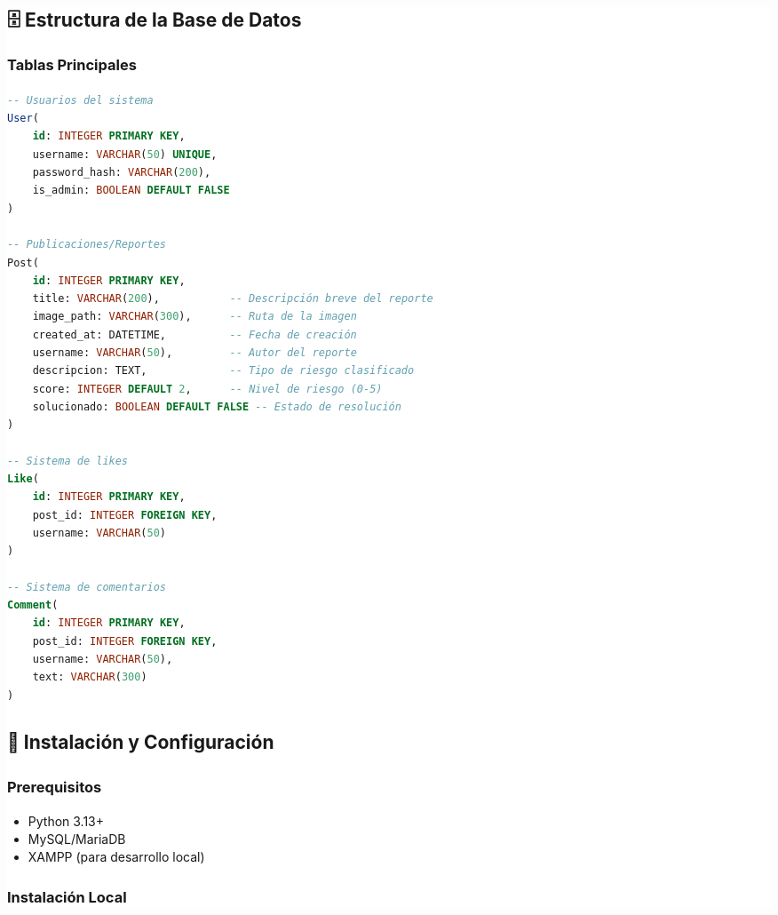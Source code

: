 ## 🗄️ Estructura de la Base de Datos

### Tablas Principales

```sql
-- Usuarios del sistema
User(
    id: INTEGER PRIMARY KEY,
    username: VARCHAR(50) UNIQUE,
    password_hash: VARCHAR(200),
    is_admin: BOOLEAN DEFAULT FALSE
)

-- Publicaciones/Reportes
Post(
    id: INTEGER PRIMARY KEY,
    title: VARCHAR(200),           -- Descripción breve del reporte
    image_path: VARCHAR(300),      -- Ruta de la imagen
    created_at: DATETIME,          -- Fecha de creación
    username: VARCHAR(50),         -- Autor del reporte
    descripcion: TEXT,             -- Tipo de riesgo clasificado
    score: INTEGER DEFAULT 2,      -- Nivel de riesgo (0-5)
    solucionado: BOOLEAN DEFAULT FALSE -- Estado de resolución
)

-- Sistema de likes
Like(
    id: INTEGER PRIMARY KEY,
    post_id: INTEGER FOREIGN KEY,
    username: VARCHAR(50)
)

-- Sistema de comentarios  
Comment(
    id: INTEGER PRIMARY KEY,
    post_id: INTEGER FOREIGN KEY,
    username: VARCHAR(50),
    text: VARCHAR(300)
)
```

## 🚀 Instalación y Configuración

### Prerequisitos
- Python 3.13+
- MySQL/MariaDB
- XAMPP (para desarrollo local)

### Instalación Local
